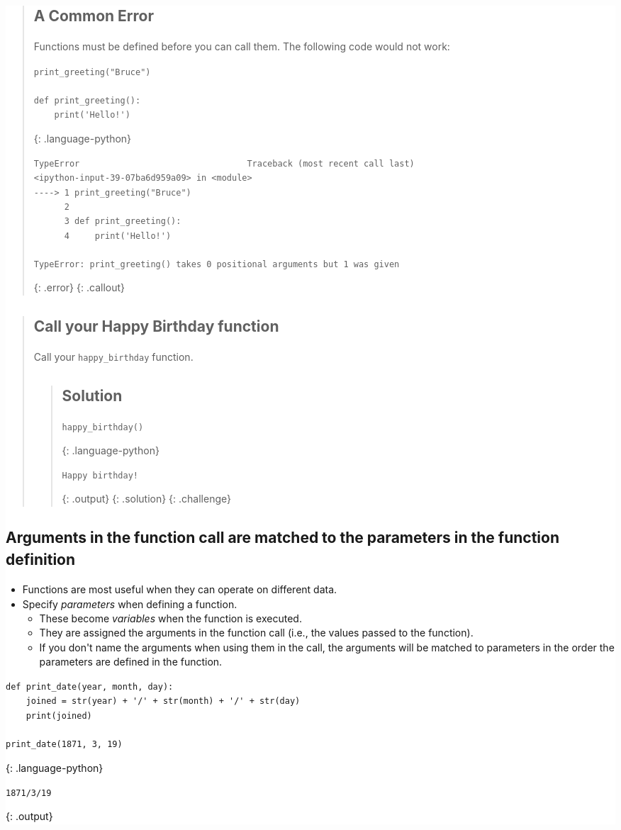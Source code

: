 > ## A Common Error
> Functions must be defined before you can call them.
> The following code would not work:
> ~~~
> print_greeting("Bruce")
>
> def print_greeting():
>     print('Hello!')
> ~~~
> {: .language-python}
>
> ~~~
> TypeError                                 Traceback (most recent call last)
> <ipython-input-39-07ba6d959a09> in <module>
> ----> 1 print_greeting("Bruce")
>       2
>       3 def print_greeting():
>       4     print('Hello!')
>
> TypeError: print_greeting() takes 0 positional arguments but 1 was given
> ~~~
> {: .error}
>{: .callout}

> ## Call your Happy Birthday function
>
> Call your `happy_birthday` function.
> > ## Solution
> > ~~~
> > happy_birthday()
> > ~~~
> > {: .language-python}
> > ~~~
> > Happy birthday!
> > ~~~
> > {: .output}
> {: .solution}
{: .challenge}

## Arguments in the function call are matched to the parameters in the function definition

- Functions are most useful when they can operate on different data.
- Specify *parameters* when defining a function.
    - These become *variables* when the function is executed.
    - They are assigned the arguments in the function call (i.e., the values
      passed to the function).
    - If you don't name the arguments when using them in the call, the arguments
      will be matched to parameters in the order the parameters are defined in
      the function.

~~~
def print_date(year, month, day):
    joined = str(year) + '/' + str(month) + '/' + str(day)
    print(joined)

print_date(1871, 3, 19)
~~~
{: .language-python}
~~~
1871/3/19
~~~
{: .output}
